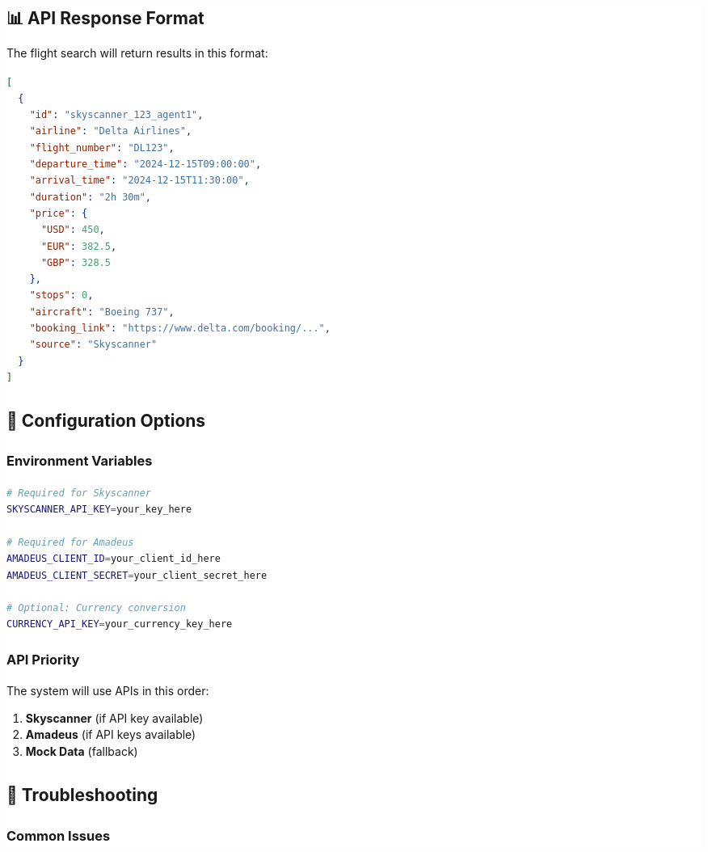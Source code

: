 ## 📊 **API Response Format**

The flight search will return results in this format:

```json
[
  {
    "id": "skyscanner_123_agent1",
    "airline": "Delta Airlines",
    "flight_number": "DL123",
    "departure_time": "2024-12-15T09:00:00",
    "arrival_time": "2024-12-15T11:30:00",
    "duration": "2h 30m",
    "price": {
      "USD": 450,
      "EUR": 382.5,
      "GBP": 328.5
    },
    "stops": 0,
    "aircraft": "Boeing 737",
    "booking_link": "https://www.delta.com/booking/...",
    "source": "Skyscanner"
  }
]
```

## 🔧 **Configuration Options**

### **Environment Variables**
```bash
# Required for Skyscanner
SKYSCANNER_API_KEY=your_key_here

# Required for Amadeus
AMADEUS_CLIENT_ID=your_client_id_here
AMADEUS_CLIENT_SECRET=your_client_secret_here

# Optional: Currency conversion
CURRENCY_API_KEY=your_currency_key_here
```

### **API Priority**
The system will use APIs in this order:
1. **Skyscanner** (if API key available)
2. **Amadeus** (if API keys available)
3. **Mock Data** (fallback)

## 🚨 **Troubleshooting**

### **Common Issues**
